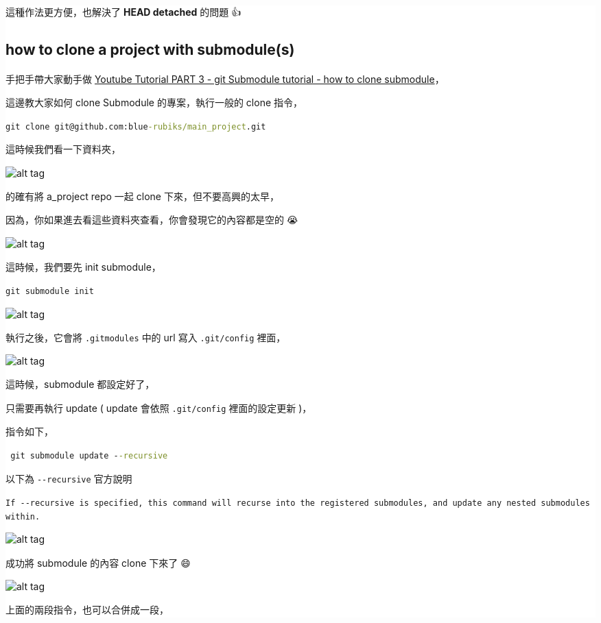 這種作法更方便，也解決了 **HEAD detached** 的問題 :thumbsup:

## how to clone a project with submodule(s)

手把手帶大家動手做 [Youtube Tutorial PART 3 - git Submodule tutorial - how to clone submodule](https://youtu.be/f5_O5Iu6pJo)，

這邊教大家如何 clone Submodule 的專案，執行一般的 clone 指令，

```cmd
git clone git@github.com:blue-rubiks/main_project.git
```

這時候我們看一下資料夾，

![alt tag](https://i.imgur.com/aiTpngo.png)

的確有將 a_project repo 一起 clone 下來，但不要高興的太早，

因為，你如果進去看這些資料夾查看，你會發現它的內容都是空的 :sob:

![alt tag](https://i.imgur.com/xZuY1tm.png)

這時候，我們要先 init submodule，

```cmd
git submodule init
```

![alt tag](https://i.imgur.com/bK6IzKW.png)

執行之後，它會將 `.gitmodules` 中的 url 寫入 `.git/config` 裡面，

![alt tag](https://i.imgur.com/vknhZHR.png)

這時候，submodule 都設定好了，

只需要再執行 update ( update 會依照 `.git/config` 裡面的設定更新  )，

指令如下，

```cmd
 git submodule update --recursive
```

以下為 `--recursive` 官方說明

```text
If --recursive is specified, this command will recurse into the registered submodules, and update any nested submodules within.
```

![alt tag](https://i.imgur.com/SJFZW0U.png)

成功將 submodule 的內容 clone 下來了 :smile:

![alt tag](https://i.imgur.com/G9BXL77.png)

上面的兩段指令，也可以合併成一段，
